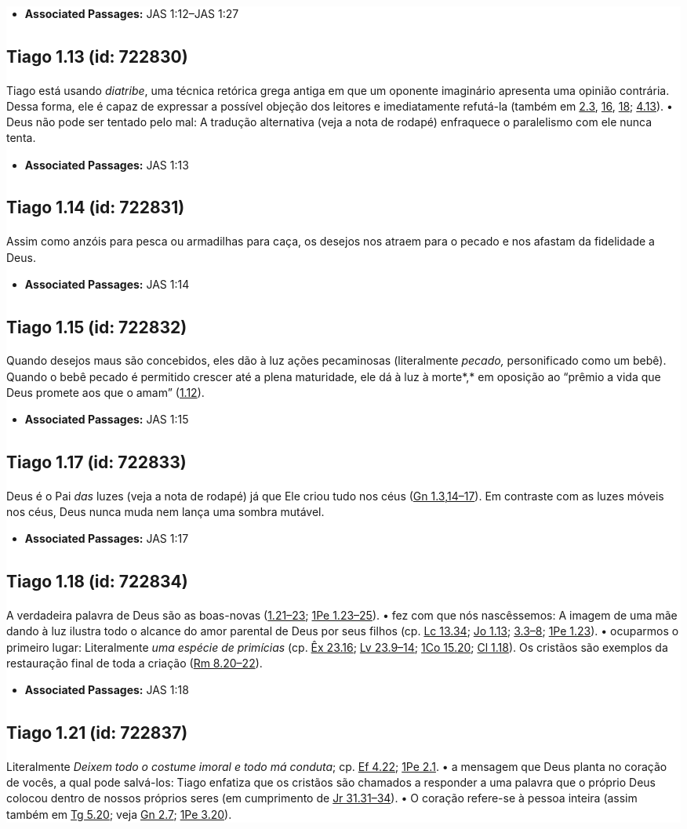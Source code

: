 * **Associated Passages:** JAS 1:12–JAS 1:27

## Tiago 1.13 (id: 722830)

Tiago está usando *diatribe*, uma técnica retórica grega antiga em que um oponente imaginário apresenta uma opinião contrária. Dessa forma, ele é capaz de expressar a possível objeção dos leitores e imediatamente refutá\-la (também em [2\.3](https://ref.ly/Jas2:3), [16](https://ref.ly/Jas2:16), [18](https://ref.ly/Jas2:18); [4\.13](https://ref.ly/Jas4:13)). • Deus não pode ser tentado pelo mal: A tradução alternativa (veja a nota de rodapé) enfraquece o paralelismo com ele nunca tenta.

* **Associated Passages:** JAS 1:13

## Tiago 1.14 (id: 722831)

Assim como anzóis para pesca ou armadilhas para caça, os desejos nos atraem para o pecado e nos afastam da fidelidade a Deus.

* **Associated Passages:** JAS 1:14

## Tiago 1.15 (id: 722832)

Quando desejos maus são concebidos, eles dão à luz ações pecaminosas (literalmente *pecado,* personificado como um bebê). Quando o bebê pecado é permitido crescer até a plena maturidade, ele dá à luz à morte*,* em oposição ao “prêmio a vida que Deus promete aos que o amam” ([1\.12](https://ref.ly/Jas1:12)).

* **Associated Passages:** JAS 1:15

## Tiago 1.17 (id: 722833)

Deus é o Pai *das* luzes (veja a nota de rodapé) já que Ele criou tudo nos céus ([Gn 1\.3](https://ref.ly/Gen1:3),[14–17](https://ref.ly/Gen1:14-Gen1:17)). Em contraste com as luzes móveis nos céus, Deus nunca muda nem lança uma sombra mutável.

* **Associated Passages:** JAS 1:17

## Tiago 1.18 (id: 722834)

A verdadeira palavra de Deus são as boas\-novas ([1\.21–23](https://ref.ly/Jas1:21-Jas1:23); [1Pe 1\.23–25](https://ref.ly/1Pet1:23-1Pet1:25)). • fez com que nós nascêssemos: A imagem de uma mãe dando à luz ilustra todo o alcance do amor parental de Deus por seus filhos (cp. [Lc 13\.34](https://ref.ly/Luke13:34); [Jo 1\.13](https://ref.ly/John1:13); [3\.3–8](https://ref.ly/John3:3-John3:8); [1Pe 1\.23](https://ref.ly/1Pet1:23)). • ocuparmos o primeiro lugar: Literalmente *uma espécie de primícias* (cp. [Êx 23\.16](https://ref.ly/Exod23:16); [Lv 23\.9–14](https://ref.ly/Lev23:9-Lev23:14); [1Co 15\.20](https://ref.ly/1Cor15:20); [Cl 1\.18](https://ref.ly/Col1:18)). Os cristãos são exemplos da restauração final de toda a criação ([Rm 8\.20–22](https://ref.ly/Rom8:20-Rom8:22)).

* **Associated Passages:** JAS 1:18

## Tiago 1.21 (id: 722837)

Literalmente *Deixem todo o costume imoral e todo má conduta*; cp. [Ef 4\.22](https://ref.ly/Eph4:22); [1Pe 2\.1](https://ref.ly/1Pet2:1). • a mensagem que Deus planta no coração de vocês, a qual pode salvá\-los: Tiago enfatiza que os cristãos são chamados a responder a uma palavra que o próprio Deus colocou dentro de nossos próprios seres (em cumprimento de [Jr 31\.31–34](https://ref.ly/Jer31:31-Jer31:34)). • O coração refere\-se à pessoa inteira (assim também em [Tg 5\.20](https://ref.ly/Jas5:20); veja [Gn 2\.7](https://ref.ly/Gen2:7); [1Pe 3\.20](https://ref.ly/1Pet3:20)).
